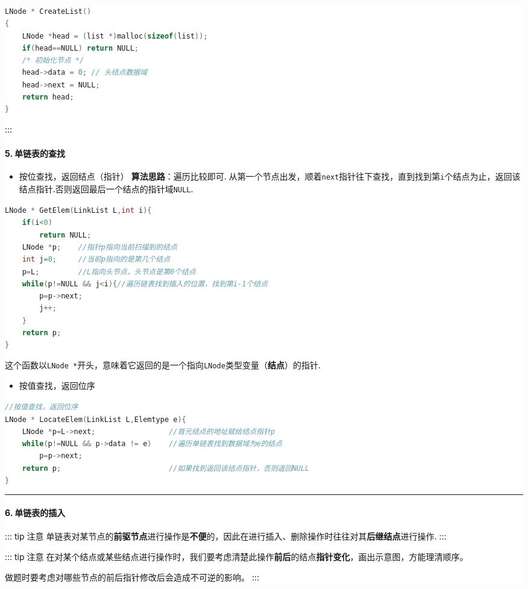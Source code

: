 ```c
LNode * CreateList()
{
    LNode *head = (list *)malloc(sizeof(list));
    if(head==NULL) return NULL;
    /* 初始化节点 */
    head->data = 0; // 头结点数据域
    head->next = NULL; 
    return head;                        
}
```
:::

#### 5. 单链表的查找

* 按位查找，返回结点（指针）
**算法思路**：遍历比较即可. 从第一个节点出发，顺着`next`指针往下查找，直到找到第`i`个结点为止，返回该结点指针.否则返回最后一个结点的指针域`NULL`.
~~~c
LNode * GetElem(LinkList L,int i){
	if(i<0)
		return NULL;
	LNode *p;    //指针p指向当前扫描到的结点
	int j=0;     //当前p指向的是第几个结点
	p=L;    	 //L指向头节点，头节点是第0个结点
	while(p!=NULL && j<i){//遍历链表找到插入的位置，找到第i-1个结点
		p=p->next;
		j++;
	}
	return p;
}
~~~
这个函数以`LNode *`开头，意味着它返回的是一个指向`LNode`类型变量（**结点**）的指针.

* 按值查找，返回位序
```c
//按值查找，返回位序
LNode * LocateElem(LinkList L,Elemtype e){
	LNode *p=L->next;                 //首元结点的地址赋给结点指针p
	while(p!=NULL && p->data != e)    //遍历单链表找到数据域为e的结点
		p=p->next;
	return p;                         //如果找到返回该结点指针，否则返回NULL
}
```
---
#### 6. 单链表的插入
::: tip 注意
单链表对某节点的**前驱节点**进行操作是**不便**的，因此在进行插入、删除操作时往往对其**后继结点**进行操作.
:::

::: tip 注意
在对某个结点或某些结点进行操作时，我们要考虑清楚此操作**前后**的结点**指针变化**，画出示意图，方能理清顺序。

做题时要考虑对哪些节点的前后指针修改后会造成不可逆的影响。
:::
